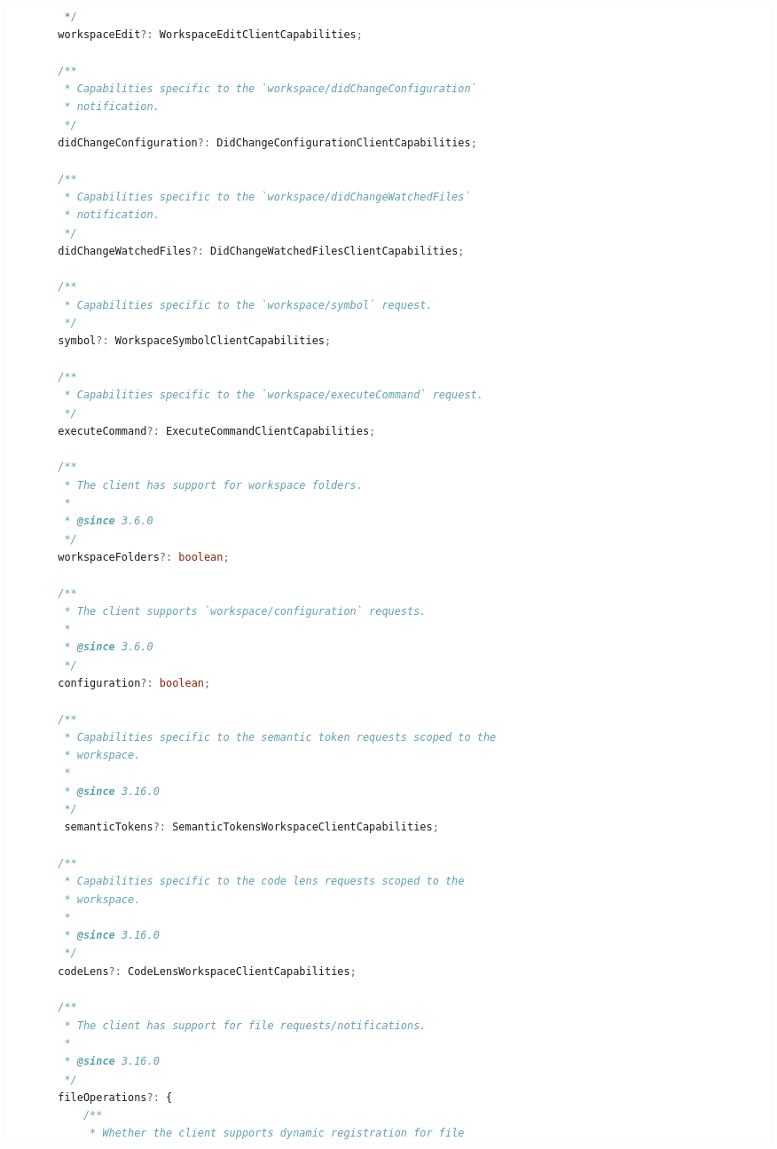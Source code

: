 ```typescript
		 */
		workspaceEdit?: WorkspaceEditClientCapabilities;

		/**
		 * Capabilities specific to the `workspace/didChangeConfiguration`
		 * notification.
		 */
		didChangeConfiguration?: DidChangeConfigurationClientCapabilities;

		/**
		 * Capabilities specific to the `workspace/didChangeWatchedFiles`
		 * notification.
		 */
		didChangeWatchedFiles?: DidChangeWatchedFilesClientCapabilities;

		/**
		 * Capabilities specific to the `workspace/symbol` request.
		 */
		symbol?: WorkspaceSymbolClientCapabilities;

		/**
		 * Capabilities specific to the `workspace/executeCommand` request.
		 */
		executeCommand?: ExecuteCommandClientCapabilities;

		/**
		 * The client has support for workspace folders.
		 *
		 * @since 3.6.0
		 */
		workspaceFolders?: boolean;

		/**
		 * The client supports `workspace/configuration` requests.
		 *
		 * @since 3.6.0
		 */
		configuration?: boolean;

		/**
		 * Capabilities specific to the semantic token requests scoped to the
		 * workspace.
		 *
		 * @since 3.16.0
		 */
		 semanticTokens?: SemanticTokensWorkspaceClientCapabilities;

		/**
		 * Capabilities specific to the code lens requests scoped to the
		 * workspace.
		 *
		 * @since 3.16.0
		 */
		codeLens?: CodeLensWorkspaceClientCapabilities;

		/**
		 * The client has support for file requests/notifications.
		 *
		 * @since 3.16.0
		 */
		fileOperations?: {
			/**
			 * Whether the client supports dynamic registration for file
```